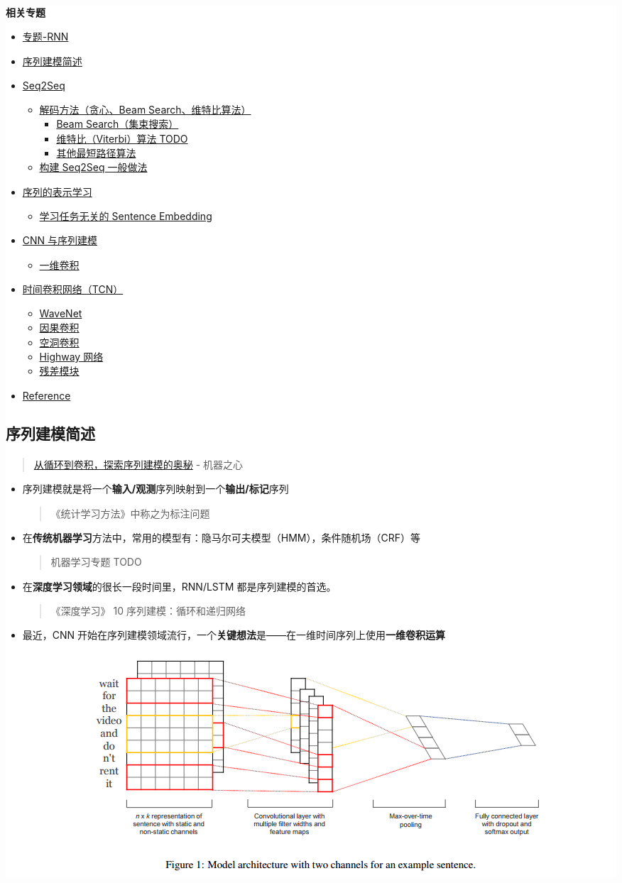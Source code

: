 **相关专题**

- [专题-RNN](./B-专题-RNN.md)



- [序列建模简述](#序列建模简述)
- [Seq2Seq](#seq2seq)
    - [解码方法（贪心、Beam Search、维特比算法）](#解码方法贪心beam-search维特比算法)
        - [Beam Search（集束搜索）](#beam-search集束搜索)
        - [维特比（Viterbi）算法 TODO](#维特比viterbi算法-todo)
        - [其他最短路径算法](#其他最短路径算法)
    - [构建 Seq2Seq 一般做法](#构建-seq2seq-一般做法)
- [序列的表示学习](#序列的表示学习)
    - [学习任务无关的 Sentence Embedding](#学习任务无关的-sentence-embedding)
- [CNN 与序列建模](#cnn-与序列建模)
    - [一维卷积](#一维卷积)
- [时间卷积网络（TCN）](#时间卷积网络tcn)
    - [WaveNet](#wavenet)
    - [因果卷积](#因果卷积)
    - [空洞卷积](#空洞卷积)
    - [Highway 网络](#highway-网络)
    - [残差模块](#残差模块)
- [Reference](#reference)



## 序列建模简述
> [从循环到卷积，探索序列建模的奥秘](https://mp.weixin.qq.com/s/f0sv7c-H5o5L_wy2sUonUQ) - 机器之心
- 序列建模就是将一个**输入/观测**序列映射到一个**输出/标记**序列
  
    > 《统计学习方法》中称之为标注问题
- 在**传统机器学习**方法中，常用的模型有：隐马尔可夫模型（HMM），条件随机场（CRF）等
  
    > 机器学习专题 TODO
- 在**深度学习领域**的很长一段时间里，RNN/LSTM 都是序列建模的首选。
  
    > 《深度学习》 10 序列建模：循环和递归网络
- 最近，CNN 开始在序列建模领域流行，一个**关键想法**是——在一维时间序列上使用**一维卷积运算**
    <div align="center"><img src="../_assets/TIM截图20180808105242.png" height="" /></div>
